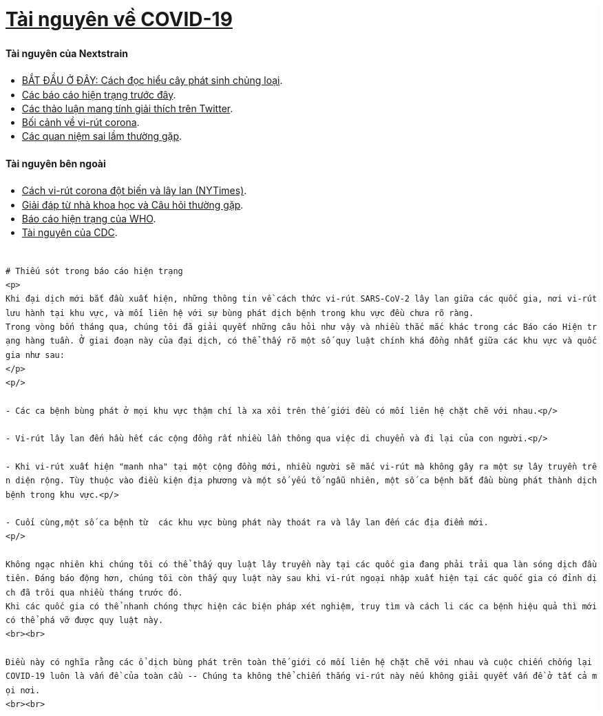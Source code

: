 



# [Tài nguyên về COVID-19](https://nextstrain.org/ncov/global/2020-05-14?d=tree&p=full&legend=closed)

#### Tài nguyên của Nextstrain
* [BẮT ĐẦU Ở ĐÂY: Cách đọc hiểu cây phát sinh chủng loại](https://nextstrain.org/narratives/trees-background/).
* [Các báo cáo hiện trạng trước đây](https://nextstrain.org/ncov-sit-reps/).
* [Các thảo luận mang tính giải thích trên Twitter](https://bedford.io/misc/twitter/).
* [Bối cảnh về vi-rút corona](https://nextstrain.org/help/coronavirus/human-CoV).
* [Các quan niệm sai lầm thường gặp](https://nextstrain.org/narratives/ncov/sit-rep/2020-03-13?n=11).

#### Tài nguyên bên ngoài
* [Cách vi-rút corona đột biến và lây lan (NYTimes)](https://www.nytimes.com/interactive/2020/04/30/science/coronavirus-mutations.html).
* [Giải đáp từ nhà khoa học và Câu hỏi thường gặp](https://covid19.fas.org/l/en).
* [Báo cáo hiện trạng của WHO](https://www.who.int/emergencies/diseases/novel-coronavirus-2019/situation-reports).
* [Tài nguyên của CDC](https://www.cdc.gov/coronavirus/2019-ncov/index.html).


```auspiceMainDisplayMarkdown

# Thiếu sót trong báo cáo hiện trạng
<p>
Khi đại dịch mới bắt đầu xuất hiện, những thông tin về cách thức vi-rút SARS-CoV-2 lây lan giữa các quốc gia, nơi vi-rút lưu hành tại khu vực, và mối liên hệ với sự bùng phát dịch bệnh trong khu vực đều chưa rõ ràng.
Trong vòng bốn tháng qua, chúng tôi đã giải quyết những câu hỏi như vậy và nhiều thắc mắc khác trong các Báo cáo Hiện trạng hàng tuần. Ở giai đoạn này của đại dịch, có thể thấy rõ một số quy luật chính khá đồng nhất giữa các khu vực và quốc gia như sau:  
</p>
<p/>

- Các ca bệnh bùng phát ở mọi khu vực thậm chí là xa xôi trên thế giới đều có mối liên hệ chặt chẽ với nhau.<p/>

- Vi-rút lây lan đến hầu hết các cộng đồng rất nhiều lần thông qua việc di chuyển và đi lại của con người.<p/>  

- Khi vi-rút xuất hiện "manh nha" tại một cộng đồng mới, nhiều người sẽ mắc vi-rút mà không gây ra một sự lây truyền trên diện rộng. Tùy thuộc vào điều kiện địa phương và một số yếu tố ngẫu nhiên, một số ca bệnh bắt đầu bùng phát thành dịch bệnh trong khu vực.<p/>  

- Cuối cùng,một số ca bệnh từ  các khu vực bùng phát này thoát ra và lây lan đến các địa điểm mới.  
<p/>

Không ngạc nhiên khi chúng tôi có thể thấy quy luật lây truyền này tại các quốc gia đang phải trải qua làn sóng dịch đầu tiên. Đáng báo động hơn, chúng tôi còn thấy quy luật này sau khi vi-rút ngoại nhập xuất hiện tại các quốc gia có đỉnh dịch đã trôi qua nhiều tháng trước đó.
Khi các quốc gia có thể nhanh chóng thực hiện các biện pháp xét nghiệm, truy tìm và cách li các ca bệnh hiệu quả thì mới có thể phá vỡ được quy luật này.
<br><br>

Điều này có nghĩa rằng các ổ dịch bùng phát trên toàn thế giới có mối liên hệ chặt chẽ với nhau và cuộc chiến chống lại COVID-19 luôn là vấn đề của toàn cầu -- Chúng ta không thể chiến thắng vi-rút này nếu không giải quyết vấn đề ở tất cả mọi nơi.
<br><br>

```